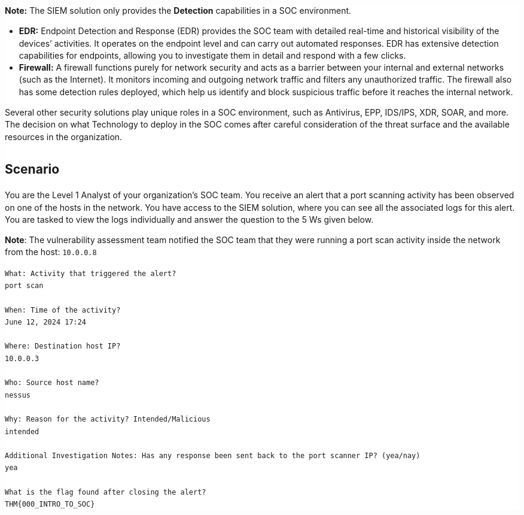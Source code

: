 **Note:** The SIEM solution only provides the **Detection** capabilities in a SOC environment.

- **EDR:** Endpoint Detection and Response (EDR) provides the SOC team with detailed real-time and historical visibility of the devices’ activities. It operates on the endpoint level and can carry out automated responses. EDR has extensive detection capabilities for endpoints, allowing you to investigate them in detail and respond with a few clicks.
- **Firewall:** A firewall functions purely for network security and acts as a barrier between your internal and external networks (such as the Internet). It monitors incoming and outgoing network traffic and filters any unauthorized traffic. The firewall also has some detection rules deployed, which help us identify and block suspicious traffic before it reaches the internal network.

Several other security solutions play unique roles in a SOC environment, such as Antivirus, EPP, IDS/IPS, XDR, SOAR, and more. The decision on what Technology to deploy in the SOC comes after careful consideration of the threat surface and the available resources in the organization.

## Scenario

You are the Level 1 Analyst of your organization’s SOC team. You receive an alert that a port scanning activity has been observed on one of the hosts in the network. You have access to the SIEM solution, where you can see all the associated logs for this alert. You are tasked to view the logs individually and answer the question to the 5 Ws given below.

**Note**: The vulnerability assessment team notified the SOC team that they were running a port scan activity inside the network from the host: `10.0.0.8`

```
What: Activity that triggered the alert?
port scan

When: Time of the activity?
June 12, 2024 17:24

Where: Destination host IP?
10.0.0.3

Who: Source host name?
nessus

Why: Reason for the activity? Intended/Malicious
intended

Additional Investigation Notes: Has any response been sent back to the port scanner IP? (yea/nay)
yea

What is the flag found after closing the alert?
THM{000_INTRO_TO_SOC}
```










